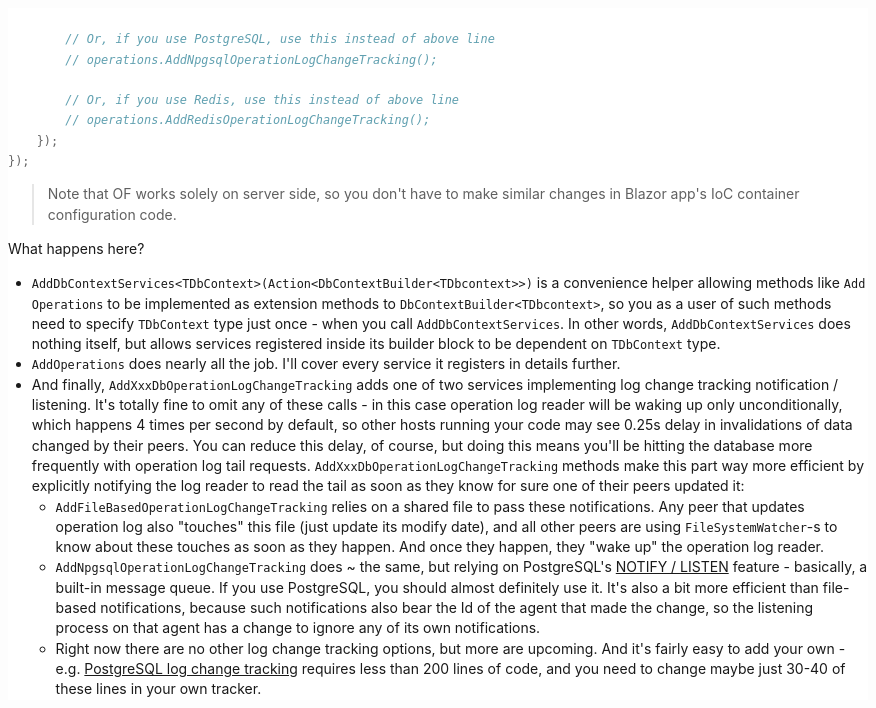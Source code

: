 ```cs
        
        // Or, if you use PostgreSQL, use this instead of above line
        // operations.AddNpgsqlOperationLogChangeTracking();
        
        // Or, if you use Redis, use this instead of above line
        // operations.AddRedisOperationLogChangeTracking();
    });
});
```

> Note that OF works solely on server side, so you don't have
> to make similar changes in Blazor app's IoC container
> configuration code.

What happens here?

- `AddDbContextServices<TDbContext>(Action<DbContextBuilder<TDbcontext>>)`
  is a convenience helper allowing methods like `AddOperations`
  to be implemented as extension methods to `DbContextBuilder<TDbcontext>`,
  so you as a user of such methods need to specify `TDbContext` type
  just once - when you call `AddDbContextServices`. In other
  words, `AddDbContextServices` does nothing itself, but allows
  services registered inside its builder block to be dependent on
  `TDbContext` type.
- `AddOperations` does nearly all the job. I'll cover every service
  it registers in details further.
- And finally, `AddXxxDbOperationLogChangeTracking` adds one of two
  services implementing log change tracking notification / listening.
  It's totally fine to omit any of these calls - in this case
  operation log reader will be waking up only unconditionally, which
  happens 4 times per second by default, so other hosts running
  your code may see 0.25s delay in invalidations of data changed by
  their peers. You can reduce this delay, of course, but doing this
  means you'll be hitting the database more frequently with operation
  log tail requests. `AddXxxDbOperationLogChangeTracking` methods
  make this part way more efficient by explicitly notifying the log
  reader to read the tail as soon as they know for sure one of their
  peers updated it:
  - `AddFileBasedOperationLogChangeTracking` relies on a shared file
    to pass these notifications. Any peer that updates operation log
    also "touches" this file (just update its modify date), and all
    other peers are using `FileSystemWatcher`-s to know about these
    touches as soon as they happen. And once they happen, they "wake up"
    the operation log reader.
  - `AddNpgsqlOperationLogChangeTracking` does ~ the same, but
    relying on PostgreSQL's
    [NOTIFY / LISTEN](https://www.postgresql.org/docs/13/sql-notify.html)
    feature - basically, a built-in message queue.
    If you use PostgreSQL, you should almost definitely use it.
    It's also a bit more efficient than file-based notifications,
    because such notifications also bear the Id of the agent
    that made the change, so the listening process on that agent
    has a change to ignore any of its own notifications.
  - Right now there are no other log change tracking options, but
    more are upcoming. And it's fairly easy to add your own -
    e.g. [PostgreSQL log change tracking](https://github.com/ActualLab/Fusion/tree/master/src/ActualLab.Fusion.EntityFramework.Npgsql/Operations)
    requires less than 200 lines of code, and you need to change
    maybe just 30-40 of these lines in your own tracker.
